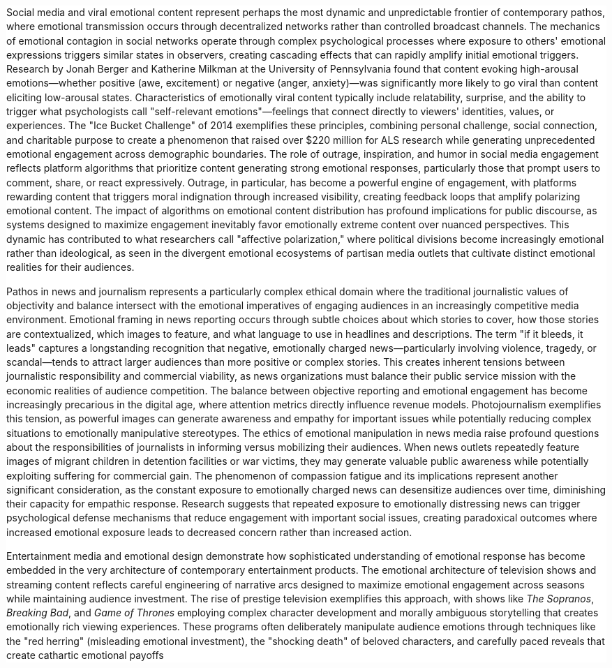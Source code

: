 Social media and viral emotional content represent perhaps the most dynamic and unpredictable frontier of contemporary pathos, where emotional transmission occurs through decentralized networks rather than controlled broadcast channels. The mechanics of emotional contagion in social networks operate through complex psychological processes where exposure to others' emotional expressions triggers similar states in observers, creating cascading effects that can rapidly amplify initial emotional triggers. Research by Jonah Berger and Katherine Milkman at the University of Pennsylvania found that content evoking high-arousal emotions—whether positive (awe, excitement) or negative (anger, anxiety)—was significantly more likely to go viral than content eliciting low-arousal states. Characteristics of emotionally viral content typically include relatability, surprise, and the ability to trigger what psychologists call "self-relevant emotions"—feelings that connect directly to viewers' identities, values, or experiences. The "Ice Bucket Challenge" of 2014 exemplifies these principles, combining personal challenge, social connection, and charitable purpose to create a phenomenon that raised over $220 million for ALS research while generating unprecedented emotional engagement across demographic boundaries. The role of outrage, inspiration, and humor in social media engagement reflects platform algorithms that prioritize content generating strong emotional responses, particularly those that prompt users to comment, share, or react expressively. Outrage, in particular, has become a powerful engine of engagement, with platforms rewarding content that triggers moral indignation through increased visibility, creating feedback loops that amplify polarizing emotional content. The impact of algorithms on emotional content distribution has profound implications for public discourse, as systems designed to maximize engagement inevitably favor emotionally extreme content over nuanced perspectives. This dynamic has contributed to what researchers call "affective polarization," where political divisions become increasingly emotional rather than ideological, as seen in the divergent emotional ecosystems of partisan media outlets that cultivate distinct emotional realities for their audiences.

Pathos in news and journalism represents a particularly complex ethical domain where the traditional journalistic values of objectivity and balance intersect with the emotional imperatives of engaging audiences in an increasingly competitive media environment. Emotional framing in news reporting occurs through subtle choices about which stories to cover, how those stories are contextualized, which images to feature, and what language to use in headlines and descriptions. The term "if it bleeds, it leads" captures a longstanding recognition that negative, emotionally charged news—particularly involving violence, tragedy, or scandal—tends to attract larger audiences than more positive or complex stories. This creates inherent tensions between journalistic responsibility and commercial viability, as news organizations must balance their public service mission with the economic realities of audience competition. The balance between objective reporting and emotional engagement has become increasingly precarious in the digital age, where attention metrics directly influence revenue models. Photojournalism exemplifies this tension, as powerful images can generate awareness and empathy for important issues while potentially reducing complex situations to emotionally manipulative stereotypes. The ethics of emotional manipulation in news media raise profound questions about the responsibilities of journalists in informing versus mobilizing their audiences. When news outlets repeatedly feature images of migrant children in detention facilities or war victims, they may generate valuable public awareness while potentially exploiting suffering for commercial gain. The phenomenon of compassion fatigue and its implications represent another significant consideration, as the constant exposure to emotionally charged news can desensitize audiences over time, diminishing their capacity for empathic response. Research suggests that repeated exposure to emotionally distressing news can trigger psychological defense mechanisms that reduce engagement with important social issues, creating paradoxical outcomes where increased emotional exposure leads to decreased concern rather than increased action.

Entertainment media and emotional design demonstrate how sophisticated understanding of emotional response has become embedded in the very architecture of contemporary entertainment products. The emotional architecture of television shows and streaming content reflects careful engineering of narrative arcs designed to maximize emotional engagement across seasons while maintaining audience investment. The rise of prestige television exemplifies this approach, with shows like *The Sopranos*, *Breaking Bad*, and *Game of Thrones* employing complex character development and morally ambiguous storytelling that creates emotionally rich viewing experiences. These programs often deliberately manipulate audience emotions through techniques like the "red herring" (misleading emotional investment), the "shocking death" of beloved characters, and carefully paced reveals that create cathartic emotional payoffs
